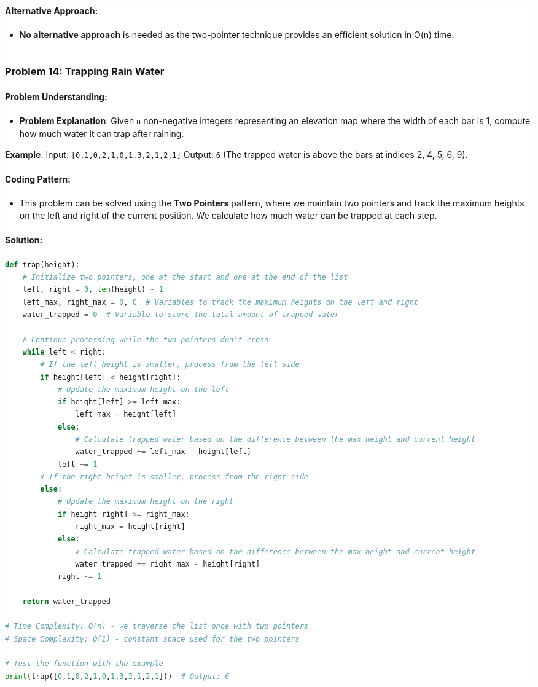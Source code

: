 #### Alternative Approach:

- **No alternative approach** is needed as the two-pointer technique provides an efficient solution in O(n) time.

---

### Problem 14: Trapping Rain Water

#### Problem Understanding:

- **Problem Explanation**: Given `n` non-negative integers representing an elevation map where the width of each bar is 1, compute how much water it can trap after raining.

**Example**:
Input: `[0,1,0,2,1,0,1,3,2,1,2,1]`
Output: `6` (The trapped water is above the bars at indices 2, 4, 5, 6, 9).

#### Coding Pattern:

- This problem can be solved using the **Two Pointers** pattern, where we maintain two pointers and track the maximum heights on the left and right of the current position. We calculate how much water can be trapped at each step.

#### Solution:

```python
def trap(height):
    # Initialize two pointers, one at the start and one at the end of the list
    left, right = 0, len(height) - 1
    left_max, right_max = 0, 0  # Variables to track the maximum heights on the left and right
    water_trapped = 0  # Variable to store the total amount of trapped water
  
    # Continue processing while the two pointers don't cross
    while left < right:
        # If the left height is smaller, process from the left side
        if height[left] < height[right]:
            # Update the maximum height on the left
            if height[left] >= left_max:
                left_max = height[left]
            else:
                # Calculate trapped water based on the difference between the max height and current height
                water_trapped += left_max - height[left]
            left += 1
        # If the right height is smaller, process from the right side
        else:
            # Update the maximum height on the right
            if height[right] >= right_max:
                right_max = height[right]
            else:
                # Calculate trapped water based on the difference between the max height and current height
                water_trapped += right_max - height[right]
            right -= 1
  
    return water_trapped

# Time Complexity: O(n) - we traverse the list once with two pointers
# Space Complexity: O(1) - constant space used for the two pointers

# Test the function with the example
print(trap([0,1,0,2,1,0,1,3,2,1,2,1]))  # Output: 6
```
